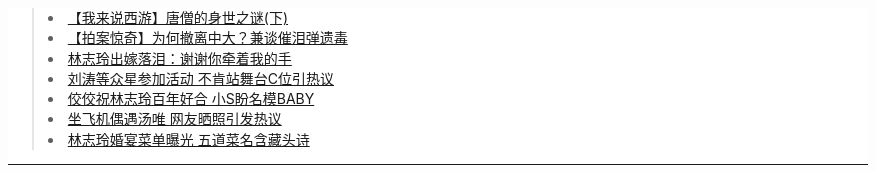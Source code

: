 > <li><a href="http://www.epochtimes.com/gb/19/11/9/n11644347.htm">【我来说西游】唐僧的身世之谜(下)</a></li>
> <li><a href="http://www.epochtimes.com/gb/19/11/15/n11659029.htm">【拍案惊奇】为何撤离中大？兼谈催泪弹遗毒</a></li>
> <li><a href="http://www.epochtimes.com/gb/19/11/17/n11661059.htm">林志玲出嫁落泪：谢谢你牵着我的手</a></li>
> <li><a href="http://www.epochtimes.com/gb/19/11/17/n11661888.htm">刘涛等众星参加活动 不肯站舞台C位引热议</a></li>
> <li><a href="http://www.epochtimes.com/gb/19/11/17/n11661091.htm">佼佼祝林志玲百年好合 小S盼名模BABY</a></li>
> <li><a href="http://www.epochtimes.com/gb/19/11/17/n11661439.htm">坐飞机偶遇汤唯 网友晒照引发热议</a></li>
> <li><a href="http://www.epochtimes.com/gb/19/11/17/n11661664.htm">林志玲婚宴菜单曝光 五道菜名含藏头诗</a></li>
<hr>
